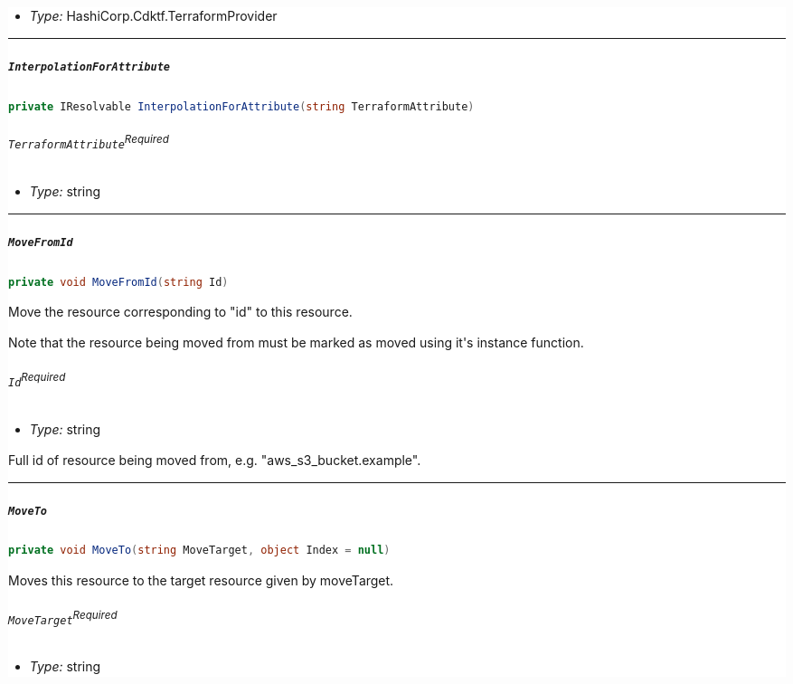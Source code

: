 - *Type:* HashiCorp.Cdktf.TerraformProvider

---

##### `InterpolationForAttribute` <a name="InterpolationForAttribute" id="@cdktf/provider-snowflake.networkPolicyAttachment.NetworkPolicyAttachment.interpolationForAttribute"></a>

```csharp
private IResolvable InterpolationForAttribute(string TerraformAttribute)
```

###### `TerraformAttribute`<sup>Required</sup> <a name="TerraformAttribute" id="@cdktf/provider-snowflake.networkPolicyAttachment.NetworkPolicyAttachment.interpolationForAttribute.parameter.terraformAttribute"></a>

- *Type:* string

---

##### `MoveFromId` <a name="MoveFromId" id="@cdktf/provider-snowflake.networkPolicyAttachment.NetworkPolicyAttachment.moveFromId"></a>

```csharp
private void MoveFromId(string Id)
```

Move the resource corresponding to "id" to this resource.

Note that the resource being moved from must be marked as moved using it's instance function.

###### `Id`<sup>Required</sup> <a name="Id" id="@cdktf/provider-snowflake.networkPolicyAttachment.NetworkPolicyAttachment.moveFromId.parameter.id"></a>

- *Type:* string

Full id of resource being moved from, e.g. "aws_s3_bucket.example".

---

##### `MoveTo` <a name="MoveTo" id="@cdktf/provider-snowflake.networkPolicyAttachment.NetworkPolicyAttachment.moveTo"></a>

```csharp
private void MoveTo(string MoveTarget, object Index = null)
```

Moves this resource to the target resource given by moveTarget.

###### `MoveTarget`<sup>Required</sup> <a name="MoveTarget" id="@cdktf/provider-snowflake.networkPolicyAttachment.NetworkPolicyAttachment.moveTo.parameter.moveTarget"></a>

- *Type:* string
